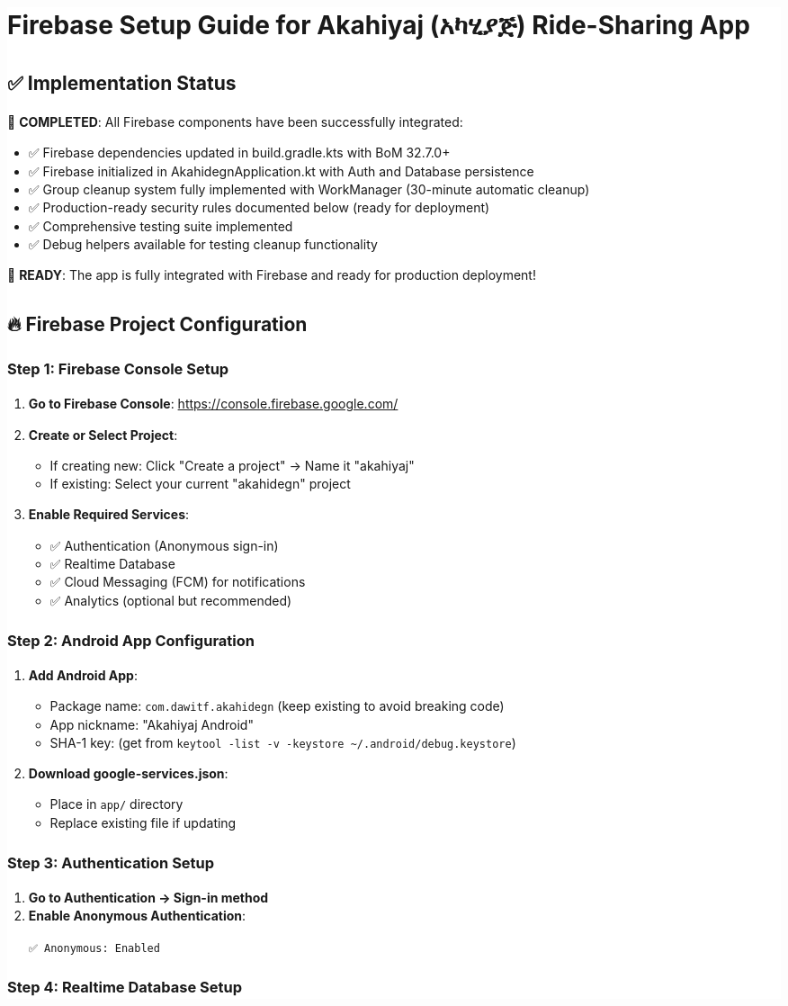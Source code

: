 # Firebase Setup Guide for Akahiyaj (አካሂያጅ) Ride-Sharing App

## ✅ Implementation Status

🎉 **COMPLETED**: All Firebase components have been successfully integrated:
- ✅ Firebase dependencies updated in build.gradle.kts with BoM 32.7.0+
- ✅ Firebase initialized in AkahidegnApplication.kt with Auth and Database persistence
- ✅ Group cleanup system fully implemented with WorkManager (30-minute automatic cleanup)
- ✅ Production-ready security rules documented below (ready for deployment)
- ✅ Comprehensive testing suite implemented
- ✅ Debug helpers available for testing cleanup functionality

🚀 **READY**: The app is fully integrated with Firebase and ready for production deployment!

## 🔥 Firebase Project Configuration

### Step 1: Firebase Console Setup

1. **Go to Firebase Console**: https://console.firebase.google.com/
2. **Create or Select Project**: 
   - If creating new: Click "Create a project" → Name it "akahiyaj"
   - If existing: Select your current "akahidegn" project

3. **Enable Required Services**:
   - ✅ Authentication (Anonymous sign-in)
   - ✅ Realtime Database
   - ✅ Cloud Messaging (FCM) for notifications
   - ✅ Analytics (optional but recommended)

### Step 2: Android App Configuration

1. **Add Android App**:
   - Package name: `com.dawitf.akahidegn` (keep existing to avoid breaking code)
   - App nickname: "Akahiyaj Android"
   - SHA-1 key: (get from `keytool -list -v -keystore ~/.android/debug.keystore`)

2. **Download google-services.json**:
   - Place in `app/` directory
   - Replace existing file if updating

### Step 3: Authentication Setup

1. **Go to Authentication → Sign-in method**
2. **Enable Anonymous Authentication**:
   ```
   ✅ Anonymous: Enabled
   ```

### Step 4: Realtime Database Setup
